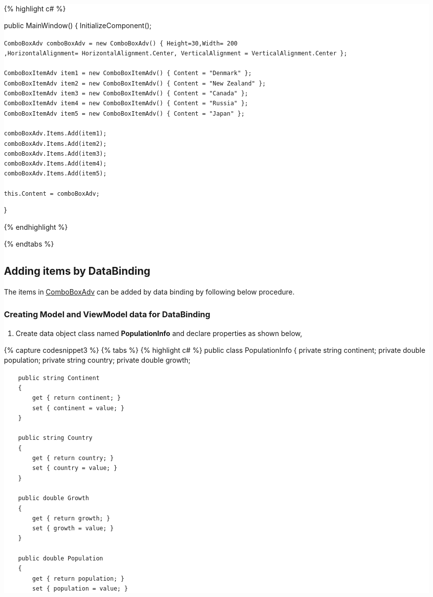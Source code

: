 {% highlight c# %}

public MainWindow()
{
    InitializeComponent();

    ComboBoxAdv comboBoxAdv = new ComboBoxAdv() { Height=30,Width= 200
    ,HorizontalAlignment= HorizontalAlignment.Center, VerticalAlignment = VerticalAlignment.Center };

    ComboBoxItemAdv item1 = new ComboBoxItemAdv() { Content = "Denmark" };
    ComboBoxItemAdv item2 = new ComboBoxItemAdv() { Content = "New Zealand" };
    ComboBoxItemAdv item3 = new ComboBoxItemAdv() { Content = "Canada" };
    ComboBoxItemAdv item4 = new ComboBoxItemAdv() { Content = "Russia" };
    ComboBoxItemAdv item5 = new ComboBoxItemAdv() { Content = "Japan" };

    comboBoxAdv.Items.Add(item1);
    comboBoxAdv.Items.Add(item2);
    comboBoxAdv.Items.Add(item3);
    comboBoxAdv.Items.Add(item4);
    comboBoxAdv.Items.Add(item5);

    this.Content = comboBoxAdv;
}

{% endhighlight %}

{% endtabs %}

## Adding items by DataBinding

The items in [ComboBoxAdv](https://help.syncfusion.com/cr/wpf/Syncfusion.Windows.Tools.Controls.ComboBoxAdv.html) can be added by data binding by following below procedure.

### Creating Model and ViewModel data for DataBinding

1. Create data object class named **PopulationInfo** and declare properties as shown below,

{% capture codesnippet3 %}
{% tabs %}
{% highlight c# %}
public class PopulationInfo
{
        private string continent;
        private double population;
        private string country;
        private double growth;

        public string Continent
        {
            get { return continent; }
            set { continent = value; }
        }

        public string Country
        {
            get { return country; }
            set { country = value; }
        }

        public double Growth
        {
            get { return growth; }
            set { growth = value; }
        }

        public double Population
        {
            get { return population; }
            set { population = value; }